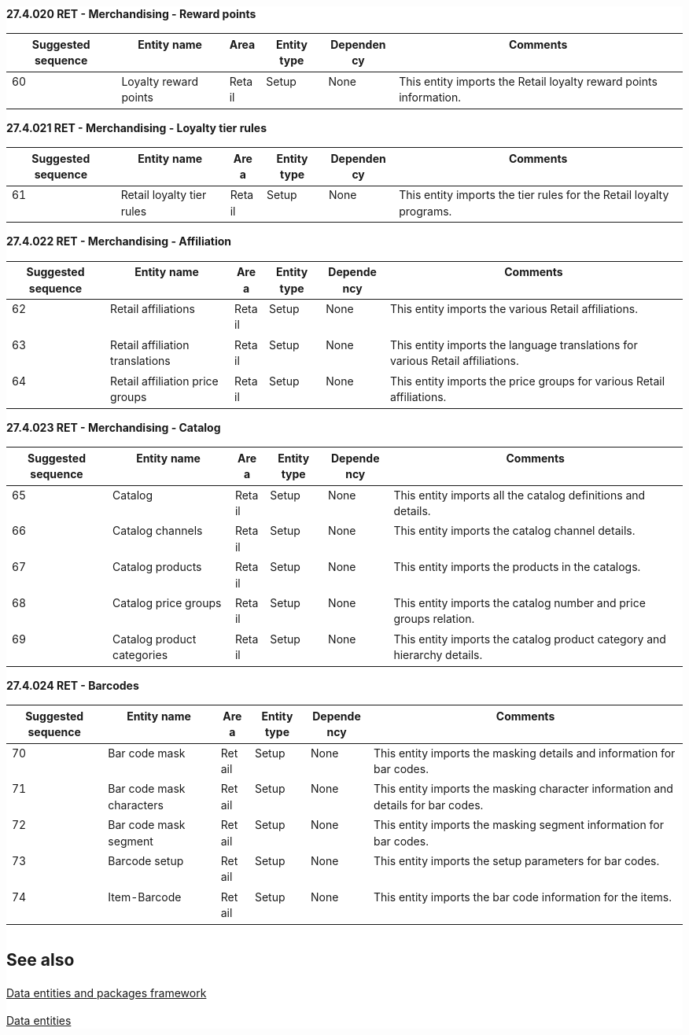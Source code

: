 **27.4.020 RET - Merchandising - Reward points**

| Suggested sequence | Entity name           | Area   | Entity type | Dependency | Comments                                                          |
|--------------------|-----------------------|--------|-------------|------------|-------------------------------------------------------------------|
| 60                 | Loyalty reward points | Retail | Setup       | None       | This entity imports the Retail loyalty reward points information. |

**27.4.021 RET - Merchandising - Loyalty tier rules**

| Suggested sequence | Entity name               | Area   | Entity type | Dependency | Comments                                                            |
|--------------------|---------------------------|--------|-------------|------------|---------------------------------------------------------------------|
| 61                 | Retail loyalty tier rules | Retail | Setup       | None       | This entity imports the tier rules for the Retail loyalty programs. |

**27.4.022 RET - Merchandising - Affiliation**

| Suggested sequence | Entity name                     | Area   | Entity type | Dependency | Comments                                                                       |
|--------------------|---------------------------------|--------|-------------|------------|--------------------------------------------------------------------------------|
| 62                 | Retail affiliations             | Retail | Setup       | None       | This entity imports the various Retail affiliations.                           |
| 63                 | Retail affiliation translations | Retail | Setup       | None       | This entity imports the language translations for various Retail affiliations. |
| 64                 | Retail affiliation price groups | Retail | Setup       | None       | This entity imports the price groups for various Retail affiliations.          |

**27.4.023 RET - Merchandising - Catalog**

| Suggested sequence | Entity name                | Area   | Entity type | Dependency | Comments                                                                |
|--------------------|----------------------------|--------|-------------|------------|-------------------------------------------------------------------------|
| 65                 | Catalog                    | Retail | Setup       | None       | This entity imports all the catalog definitions and details.            |
| 66                 | Catalog channels           | Retail | Setup       | None       | This entity imports the catalog channel details.                        |
| 67                 | Catalog products           | Retail | Setup       | None       | This entity imports the products in the catalogs.                       |
| 68                 | Catalog price groups       | Retail | Setup       | None       | This entity imports the catalog number and price groups relation.       |
| 69                 | Catalog product categories | Retail | Setup       | None       | This entity imports the catalog product category and hierarchy details. |

**27.4.024 RET - Barcodes**

| Suggested sequence | Entity name              | Area   | Entity type | Dependency | Comments                                                                         |
|--------------------|--------------------------|--------|-------------|------------|----------------------------------------------------------------------------------|
| 70                 | Bar code mask            | Retail | Setup       | None       | This entity imports the masking details and information for bar codes.           |
| 71                 | Bar code mask characters | Retail | Setup       | None       | This entity imports the masking character information and details for bar codes. |
| 72                 | Bar code mask segment    | Retail | Setup       | None       | This entity imports the masking segment information for bar codes.               |
| 73                 | Barcode setup            | Retail | Setup       | None       | This entity imports the setup parameters for bar codes.                          |
| 74                 | Item-Barcode             | Retail | Setup       | None       | This entity imports the bar code information for the items.                      |


See also
--------

[Data entities and packages framework](data-entities-data-packages.md)

[Data entities](data-entities.md)



